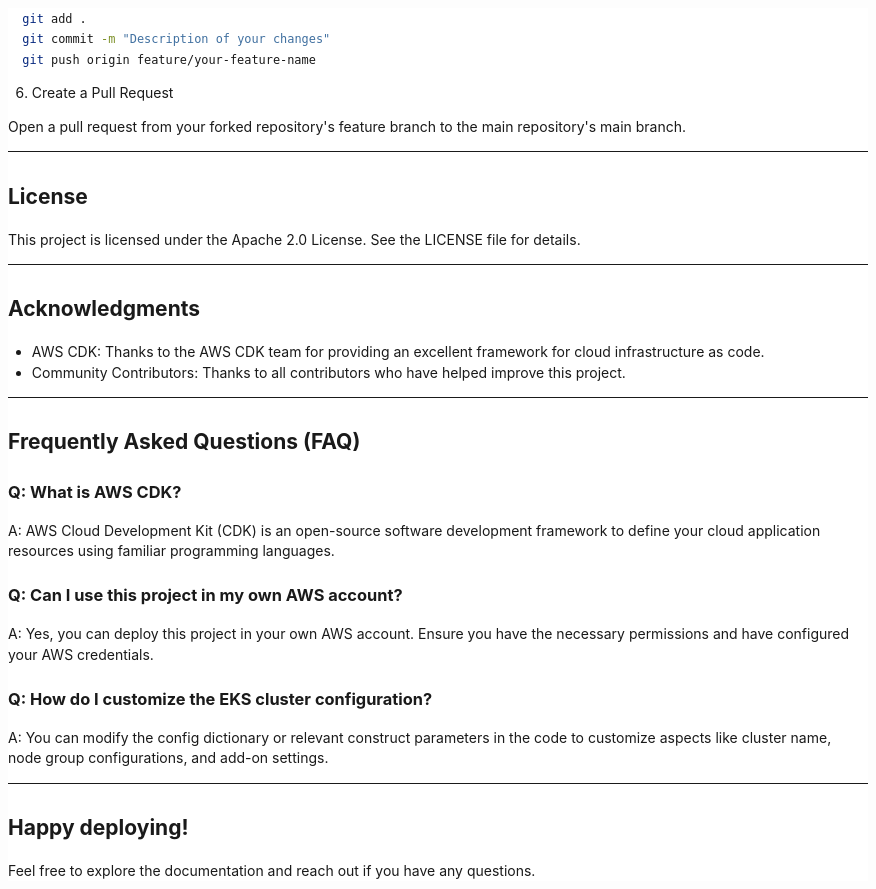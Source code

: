 ```bash
  git add .
  git commit -m "Description of your changes"
  git push origin feature/your-feature-name
```

6. Create a Pull Request

Open a pull request from your forked repository's feature branch to the main repository's main branch.

---

## License
This project is licensed under the Apache 2.0 License. See the LICENSE file for details.

---

## Acknowledgments
- AWS CDK: Thanks to the AWS CDK team for providing an excellent framework for cloud infrastructure as code.
- Community Contributors: Thanks to all contributors who have helped improve this project.

---

## Frequently Asked Questions (FAQ)
### Q: What is AWS CDK?
A: AWS Cloud Development Kit (CDK) is an open-source software development framework to define your cloud application resources using familiar programming languages.

### Q: Can I use this project in my own AWS account?
A: Yes, you can deploy this project in your own AWS account. Ensure you have the necessary permissions and have configured your AWS credentials.

### Q: How do I customize the EKS cluster configuration?
A: You can modify the config dictionary or relevant construct parameters in the code to customize aspects like cluster name, node group configurations, and add-on settings.

---

## Happy deploying!
Feel free to explore the documentation and reach out if you have any questions.